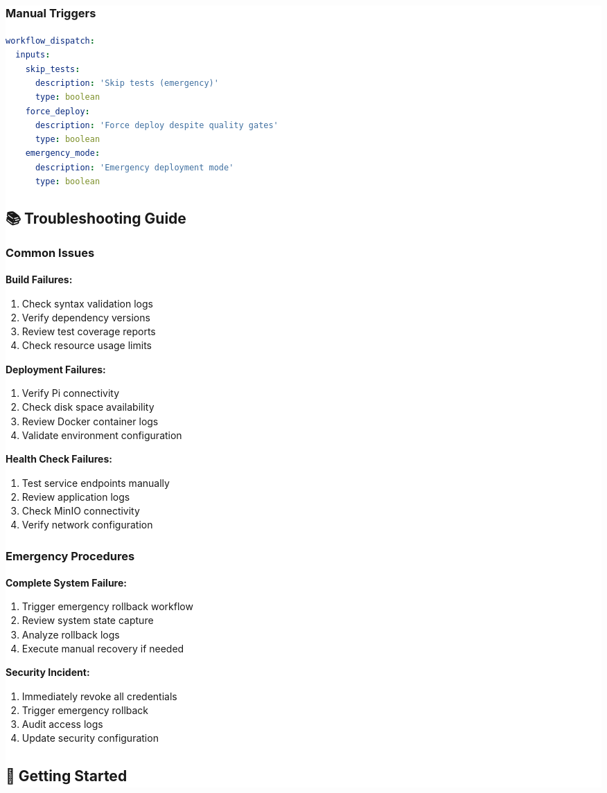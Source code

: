 ### Manual Triggers
```yaml
workflow_dispatch:
  inputs:
    skip_tests:
      description: 'Skip tests (emergency)'
      type: boolean
    force_deploy:
      description: 'Force deploy despite quality gates'
      type: boolean
    emergency_mode:
      description: 'Emergency deployment mode'
      type: boolean
```

## 📚 Troubleshooting Guide

### Common Issues

**Build Failures:**
1. Check syntax validation logs
2. Verify dependency versions
3. Review test coverage reports
4. Check resource usage limits

**Deployment Failures:**
1. Verify Pi connectivity
2. Check disk space availability
3. Review Docker container logs
4. Validate environment configuration

**Health Check Failures:**
1. Test service endpoints manually
2. Review application logs
3. Check MinIO connectivity
4. Verify network configuration

### Emergency Procedures

**Complete System Failure:**
1. Trigger emergency rollback workflow
2. Review system state capture
3. Analyze rollback logs
4. Execute manual recovery if needed

**Security Incident:**
1. Immediately revoke all credentials
2. Trigger emergency rollback
3. Audit access logs
4. Update security configuration

## 🚀 Getting Started
